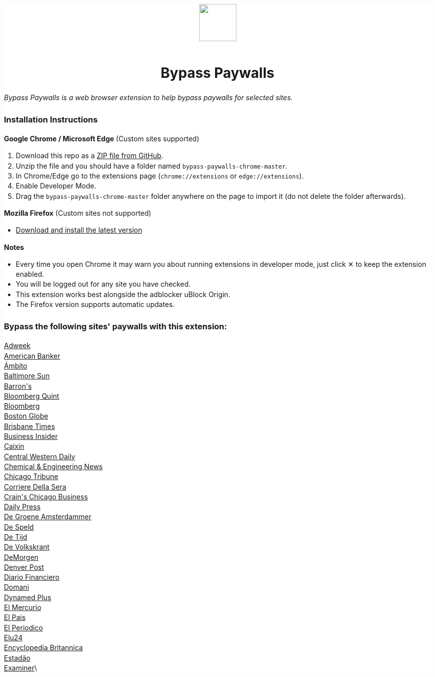 <p align="center">
  <img src="https://github.com/iamadamdev/bypass-paywalls-chrome/blob/master/src/icons/bypass.png" width="75" height="75"/>
</p>

<h1 align="center">Bypass Paywalls</h1>

*Bypass Paywalls is a web browser extension to help bypass paywalls for selected sites.*

### Installation Instructions
**Google Chrome / Microsoft Edge** (Custom sites supported)
1. Download this repo as a [ZIP file from GitHub](https://github.com/iamadamdev/bypass-paywalls-chrome/archive/master.zip).
1. Unzip the file and you should have a folder named `bypass-paywalls-chrome-master`.
1. In Chrome/Edge go to the extensions page (`chrome://extensions` or `edge://extensions`).
1. Enable Developer Mode.
1. Drag the `bypass-paywalls-chrome-master` folder anywhere on the page to import it (do not delete the folder afterwards).

**Mozilla Firefox** (Custom sites not supported)
* [Download and install the latest version](https://github.com/iamadamdev/bypass-paywalls-chrome/releases/latest/download/bypass-paywalls-firefox.xpi)

**Notes**
* Every time you open Chrome it may warn you about running extensions in developer mode, just click &#10005; to keep the extension enabled.
* You will be logged out for any site you have checked.
* This extension works best alongside the adblocker uBlock Origin.
* The Firefox version supports automatic updates.

### Bypass the following sites' paywalls with this extension:

[Adweek](https://www.adweek.com)\
[American Banker](https://www.americanbanker.com)\
[Ámbito](https://www.ambito.com)\
[Baltimore Sun](https://www.baltimoresun.com)\
[Barron's](https://www.barrons.com)\
[Bloomberg Quint](https://www.bloombergquint.com)\
[Bloomberg](https://www.bloomberg.com)\
[Boston Globe](https://www.bostonglobe.com)\
[Brisbane Times](https://www.brisbanetimes.com.au)\
[Business Insider](https://www.businessinsider.com)\
[Caixin](https://www.caixinglobal.com)\
[Central Western Daily](https://www.centralwesterndaily.com.au)\
[Chemical & Engineering News](https://cen.acs.org)\
[Chicago Tribune](https://www.chicagotribune.com)\
[Corriere Della Sera](https://www.corriere.it)\
[Crain's Chicago Business](https://www.chicagobusiness.com)\
[Daily Press](https://www.dailypress.com)\
[De Groene Amsterdammer](https://www.groene.nl)\
[De Speld](https://speld.nl)\
[De Tijd](https://www.tijd.be)\
[De Volkskrant](https://www.volkskrant.nl)\
[DeMorgen](https://www.demorgen.be)\
[Denver Post](https://www.denverpost.com)\
[Diario Financiero](https://www.df.cl)\
[Domani](https://www.editorialedomani.it)\
[Dynamed Plus](https://www.dynamed.com)\
[El Mercurio](https://www.elmercurio.com)\
[El Pais](https://www.elpais.com)\
[El Periodico](https://www.elperiodico.com)\
[Elu24](https://www.elu24.ee)\
[Encyclopedia Britannica](https://www.britannica.com)\
[Estadão](https://www.estadao.com.br)\
[Examiner](https://www.examiner.com.au)\